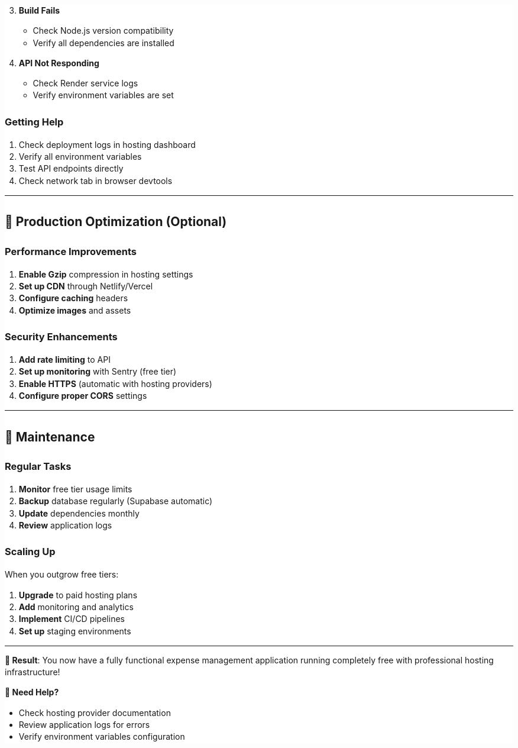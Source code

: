 3. **Build Fails**
   - Check Node.js version compatibility
   - Verify all dependencies are installed

4. **API Not Responding**
   - Check Render service logs
   - Verify environment variables are set

### Getting Help
1. Check deployment logs in hosting dashboard
2. Verify all environment variables
3. Test API endpoints directly
4. Check network tab in browser devtools

---

## 🚀 Production Optimization (Optional)

### Performance Improvements
1. **Enable Gzip** compression in hosting settings
2. **Set up CDN** through Netlify/Vercel
3. **Configure caching** headers
4. **Optimize images** and assets

### Security Enhancements
1. **Add rate limiting** to API
2. **Set up monitoring** with Sentry (free tier)
3. **Enable HTTPS** (automatic with hosting providers)
4. **Configure proper CORS** settings

---

## 📝 Maintenance

### Regular Tasks
1. **Monitor** free tier usage limits
2. **Backup** database regularly (Supabase automatic)
3. **Update** dependencies monthly
4. **Review** application logs

### Scaling Up
When you outgrow free tiers:
1. **Upgrade** to paid hosting plans
2. **Add** monitoring and analytics
3. **Implement** CI/CD pipelines
4. **Set up** staging environments

---

**🎯 Result**: You now have a fully functional expense management application running completely free with professional hosting infrastructure!

**📧 Need Help?** 
- Check hosting provider documentation
- Review application logs for errors
- Verify environment variables configuration